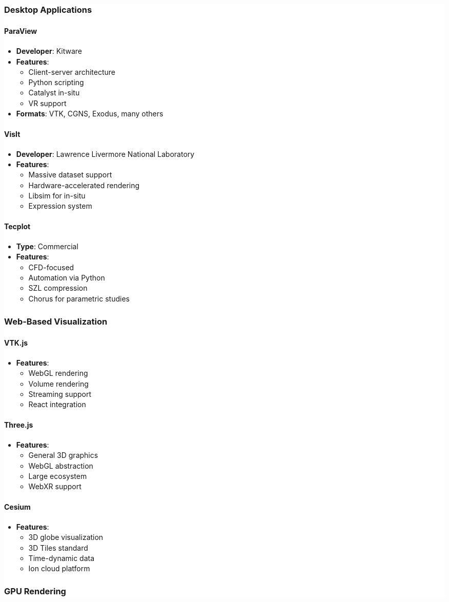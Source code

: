 ### Desktop Applications

#### ParaView
- **Developer**: Kitware
- **Features**:
  - Client-server architecture
  - Python scripting
  - Catalyst in-situ
  - VR support
- **Formats**: VTK, CGNS, Exodus, many others

#### VisIt
- **Developer**: Lawrence Livermore National Laboratory
- **Features**:
  - Massive dataset support
  - Hardware-accelerated rendering
  - Libsim for in-situ
  - Expression system

#### Tecplot
- **Type**: Commercial
- **Features**:
  - CFD-focused
  - Automation via Python
  - SZL compression
  - Chorus for parametric studies

### Web-Based Visualization

#### VTK.js
- **Features**:
  - WebGL rendering
  - Volume rendering
  - Streaming support
  - React integration

#### Three.js
- **Features**:
  - General 3D graphics
  - WebGL abstraction
  - Large ecosystem
  - WebXR support

#### Cesium
- **Features**:
  - 3D globe visualization
  - 3D Tiles standard
  - Time-dynamic data
  - Ion cloud platform

### GPU Rendering

